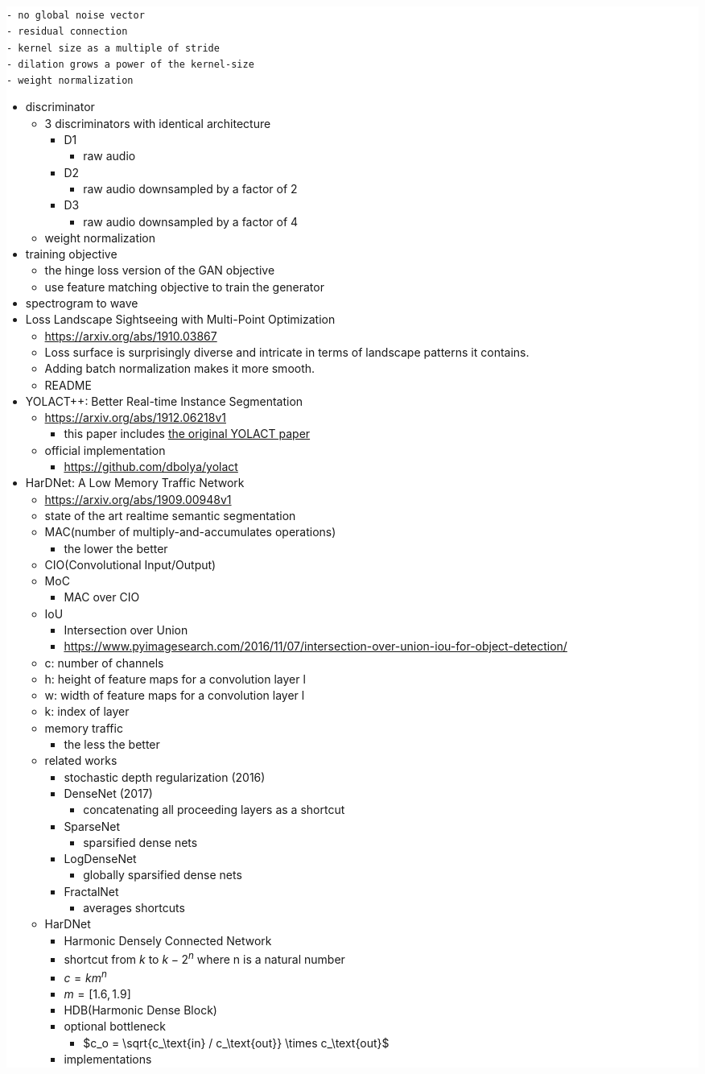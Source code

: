     - no global noise vector
    - residual connection
    - kernel size as a multiple of stride
    - dilation grows a power of the kernel-size
    - weight normalization
  - discriminator
    - 3 discriminators with identical architecture
      - D1
        - raw audio
      - D2
        - raw audio downsampled by a factor of 2
      - D3
        - raw audio downsampled by a factor of 4
    - weight normalization
  - training objective
    - the hinge loss version of the GAN objective
    - use feature matching objective to train the generator
  - spectrogram to wave
- Loss Landscape Sightseeing with Multi-Point Optimization
  - https://arxiv.org/abs/1910.03867
  - Loss surface is surprisingly diverse and intricate in terms of landscape patterns it contains.
  - Adding batch normalization makes it more smooth.
  - README
- YOLACT++: Better Real-time Instance Segmentation
  - https://arxiv.org/abs/1912.06218v1
    - this paper includes [the original YOLACT paper](https://arxiv.org/abs/1904.02689v2)
  - official implementation
    - https://github.com/dbolya/yolact
- HarDNet: A Low Memory Traffic Network
  - https://arxiv.org/abs/1909.00948v1
  - state of the art realtime semantic segmentation
  - MAC(number of multiply-and-accumulates operations)
    - the lower the better
  - CIO(Convolutional Input/Output)
  - MoC
    - MAC over CIO
  - IoU
    - Intersection over Union
    - https://www.pyimagesearch.com/2016/11/07/intersection-over-union-iou-for-object-detection/
  - c: number of channels
  - h: height of feature maps for a convolution layer l
  - w: width of feature maps for a convolution layer l
  - k: index of layer
  - memory traffic
    - the less the better
  - related works
    - stochastic depth regularization (2016)
    - DenseNet (2017)
      - concatenating all proceeding layers as a shortcut
    - SparseNet
      - sparsified dense nets
    - LogDenseNet
      - globally sparsified dense nets
    - FractalNet
      - averages shortcuts
  - HarDNet
    - Harmonic Densely Connected Network
    - shortcut from $k$ to $k - 2^n$ where n is a natural number
    - $c = km^n$
    - $m = [1.6, 1.9]$
    - HDB(Harmonic Dense Block)
    - optional bottleneck
      - $c_o = \sqrt{c_\text{in} / c_\text{out}} \times c_\text{out}$
    - implementations